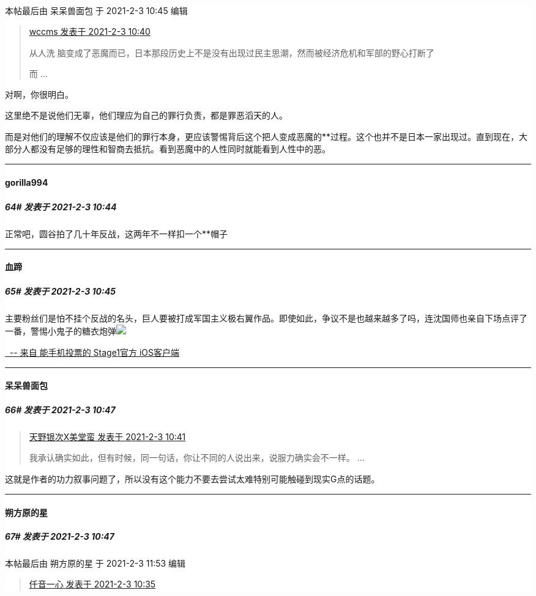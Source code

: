 
 本帖最后由 呆呆兽面包 于 2021-2-3 10:45 编辑 
<blockquote><a href="httphttps://bbs.saraba1st.com/2b/forum.php?mod=redirect&amp;goto=findpost&amp;pid=50224335&amp;ptid=1986036" target="_blank">wccms 发表于 2021-2-3 10:40</a>

从人洗 脑变成了恶魔而已，日本那段历史上不是没有出现过民主思潮，然而被经济危机和军部的野心打断了


而 ...</blockquote>
对啊，你很明白。


这里绝不是说他们无辜，他们理应为自己的罪行负责，都是罪恶滔天的人。


而是对他们的理解不仅应该是他们的罪行本身，更应该警惕背后这个把人变成恶魔的**过程。这个也并不是日本一家出现过。直到现在，大部分人都没有足够的理性和智商去抵抗。看到恶魔中的人性同时就能看到人性中的恶。


-----

####  gorilla994  
##### 64#       发表于 2021-2-3 10:44


正常吧，圆谷拍了几十年反战，这两年不一样扣一个**帽子


-----

####  血蹄  
##### 65#       发表于 2021-2-3 10:45


主要粉丝们是怕不挂个反战的名头，巨人要被打成军国主义极右翼作品。即使如此，争议不是也越来越多了吗，连沈国师也亲自下场点评了一番，警惕小鬼子的糖衣炮弹<img src="https://static.saraba1st.com/image/smiley/face2017/033.png" referrerpolicy="no-referrer">

[  -- 来自 能手机投票的 Stage1官方 iOS客户端](https://itunes.apple.com/fi/app/saraba1st/id1221237470?mt=8)


-----

####  呆呆兽面包  
##### 66#       发表于 2021-2-3 10:47


<blockquote><a href="httphttps://bbs.saraba1st.com/2b/forum.php?mod=redirect&amp;goto=findpost&amp;pid=50224351&amp;ptid=1986036" target="_blank">天野银次X美堂蛮 发表于 2021-2-3 10:41</a>

我承认确实如此，但有时候，同一句话，你让不同的人说出来，说服力确实会不一样。 ...</blockquote>
这就是作者的功力叙事问题了，所以没有这个能力不要去尝试太难特别可能触碰到现实G点的话题。


-----

####  朔方原的星  
##### 67#       发表于 2021-2-3 10:47


 本帖最后由 朔方原的星 于 2021-2-3 11:53 编辑 
<blockquote><a href="httphttps://bbs.saraba1st.com/2b/forum.php?mod=redirect&amp;goto=findpost&amp;pid=50224288&amp;ptid=1986036" target="_blank">仟音一心 发表于 2021-2-3 10:35</a>

